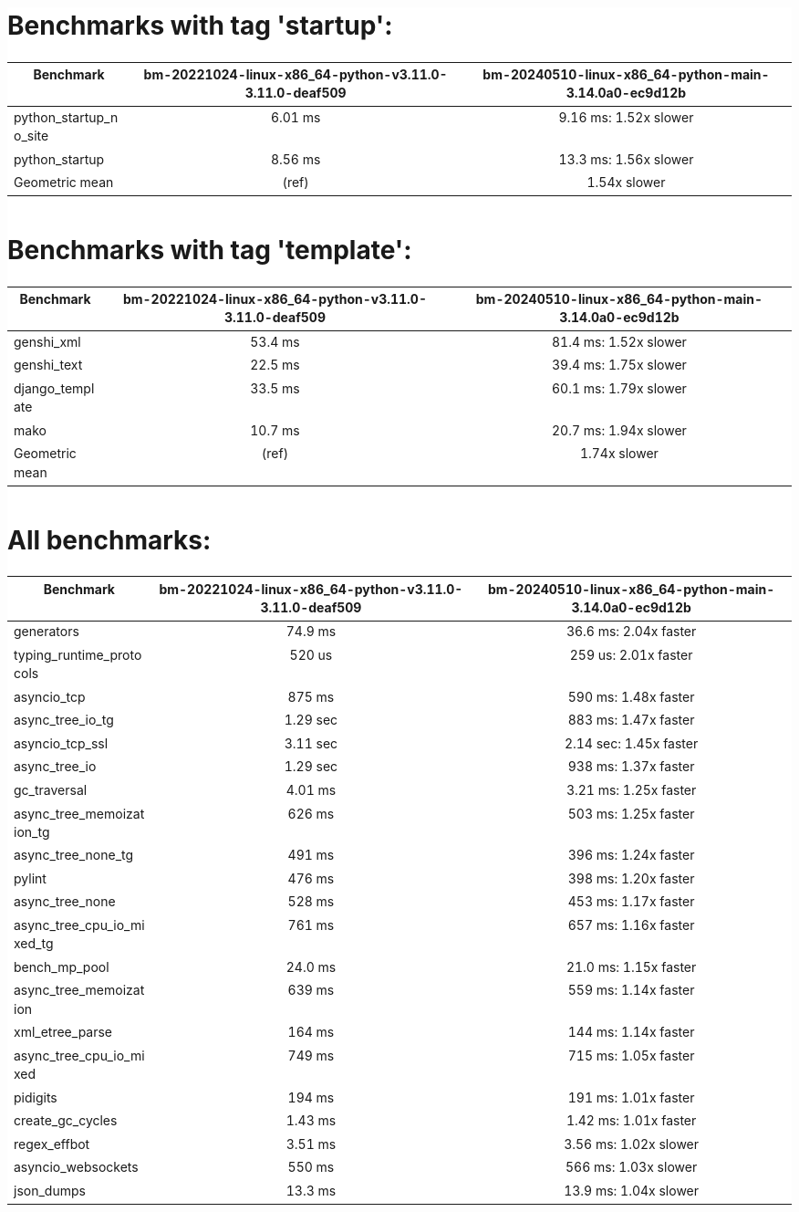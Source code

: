 Benchmarks with tag 'startup':
==============================

| Benchmark              | bm-20221024-linux-x86_64-python-v3.11.0-3.11.0-deaf509 | bm-20240510-linux-x86_64-python-main-3.14.0a0-ec9d12b |
|------------------------|:------------------------------------------------------:|:-----------------------------------------------------:|
| python_startup_no_site | 6.01 ms                                                | 9.16 ms: 1.52x slower                                 |
| python_startup         | 8.56 ms                                                | 13.3 ms: 1.56x slower                                 |
| Geometric mean         | (ref)                                                  | 1.54x slower                                          |

Benchmarks with tag 'template':
===============================

| Benchmark       | bm-20221024-linux-x86_64-python-v3.11.0-3.11.0-deaf509 | bm-20240510-linux-x86_64-python-main-3.14.0a0-ec9d12b |
|-----------------|:------------------------------------------------------:|:-----------------------------------------------------:|
| genshi_xml      | 53.4 ms                                                | 81.4 ms: 1.52x slower                                 |
| genshi_text     | 22.5 ms                                                | 39.4 ms: 1.75x slower                                 |
| django_template | 33.5 ms                                                | 60.1 ms: 1.79x slower                                 |
| mako            | 10.7 ms                                                | 20.7 ms: 1.94x slower                                 |
| Geometric mean  | (ref)                                                  | 1.74x slower                                          |

All benchmarks:
===============

| Benchmark                  | bm-20221024-linux-x86_64-python-v3.11.0-3.11.0-deaf509 | bm-20240510-linux-x86_64-python-main-3.14.0a0-ec9d12b |
|----------------------------|:------------------------------------------------------:|:-----------------------------------------------------:|
| generators                 | 74.9 ms                                                | 36.6 ms: 2.04x faster                                 |
| typing_runtime_protocols   | 520 us                                                 | 259 us: 2.01x faster                                  |
| asyncio_tcp                | 875 ms                                                 | 590 ms: 1.48x faster                                  |
| async_tree_io_tg           | 1.29 sec                                               | 883 ms: 1.47x faster                                  |
| asyncio_tcp_ssl            | 3.11 sec                                               | 2.14 sec: 1.45x faster                                |
| async_tree_io              | 1.29 sec                                               | 938 ms: 1.37x faster                                  |
| gc_traversal               | 4.01 ms                                                | 3.21 ms: 1.25x faster                                 |
| async_tree_memoization_tg  | 626 ms                                                 | 503 ms: 1.25x faster                                  |
| async_tree_none_tg         | 491 ms                                                 | 396 ms: 1.24x faster                                  |
| pylint                     | 476 ms                                                 | 398 ms: 1.20x faster                                  |
| async_tree_none            | 528 ms                                                 | 453 ms: 1.17x faster                                  |
| async_tree_cpu_io_mixed_tg | 761 ms                                                 | 657 ms: 1.16x faster                                  |
| bench_mp_pool              | 24.0 ms                                                | 21.0 ms: 1.15x faster                                 |
| async_tree_memoization     | 639 ms                                                 | 559 ms: 1.14x faster                                  |
| xml_etree_parse            | 164 ms                                                 | 144 ms: 1.14x faster                                  |
| async_tree_cpu_io_mixed    | 749 ms                                                 | 715 ms: 1.05x faster                                  |
| pidigits                   | 194 ms                                                 | 191 ms: 1.01x faster                                  |
| create_gc_cycles           | 1.43 ms                                                | 1.42 ms: 1.01x faster                                 |
| regex_effbot               | 3.51 ms                                                | 3.56 ms: 1.02x slower                                 |
| asyncio_websockets         | 550 ms                                                 | 566 ms: 1.03x slower                                  |
| json_dumps                 | 13.3 ms                                                | 13.9 ms: 1.04x slower                                 |